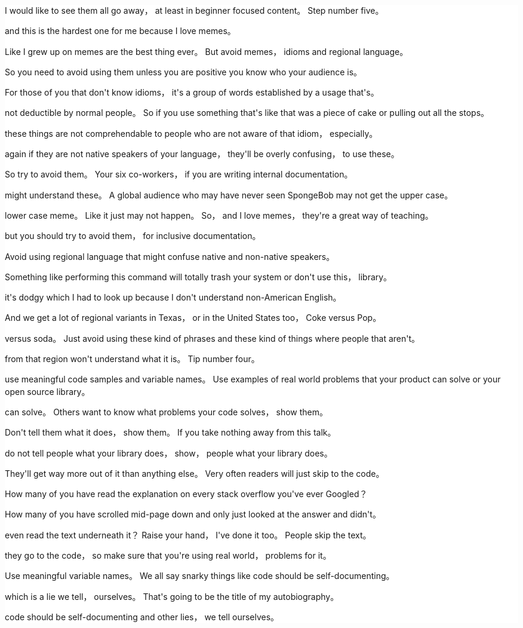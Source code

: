  I would like to see them all go away， at least in beginner focused content。 Step number five。

 and this is the hardest one for me because I love memes。

 Like I grew up on memes are the best thing ever。 But avoid memes， idioms and regional language。

 So you need to avoid using them unless you are positive you know who your audience is。

 For those of you that don't know idioms， it's a group of words established by a usage that's。

 not deductible by normal people。 So if you use something that's like that was a piece of cake or pulling out all the stops。

 these things are not comprehendable to people who are not aware of that idiom， especially。

 again if they are not native speakers of your language， they'll be overly confusing， to use these。

 So try to avoid them。 Your six co-workers， if you are writing internal documentation。

 might understand these。 A global audience who may have never seen SpongeBob may not get the upper case。

 lower case meme。 Like it just may not happen。 So， and I love memes， they're a great way of teaching。

 but you should try to avoid them， for inclusive documentation。

 Avoid using regional language that might confuse native and non-native speakers。

 Something like performing this command will totally trash your system or don't use this， library。

 it's dodgy which I had to look up because I don't understand non-American English。

 And we get a lot of regional variants in Texas， or in the United States too， Coke versus Pop。

 versus soda。 Just avoid using these kind of phrases and these kind of things where people that aren't。

 from that region won't understand what it is。 Tip number four。

 use meaningful code samples and variable names。 Use examples of real world problems that your product can solve or your open source library。

 can solve。 Others want to know what problems your code solves， show them。

 Don't tell them what it does， show them。 If you take nothing away from this talk。

 do not tell people what your library does， show， people what your library does。

 They'll get way more out of it than anything else。 Very often readers will just skip to the code。

 How many of you have read the explanation on every stack overflow you've ever Googled？

 How many of you have scrolled mid-page down and only just looked at the answer and didn't。

 even read the text underneath it？ Raise your hand， I've done it too。 People skip the text。

 they go to the code， so make sure that you're using real world， problems for it。

 Use meaningful variable names。 We all say snarky things like code should be self-documenting。

 which is a lie we tell， ourselves。 That's going to be the title of my autobiography。

 code should be self-documenting and other lies， we tell ourselves。
